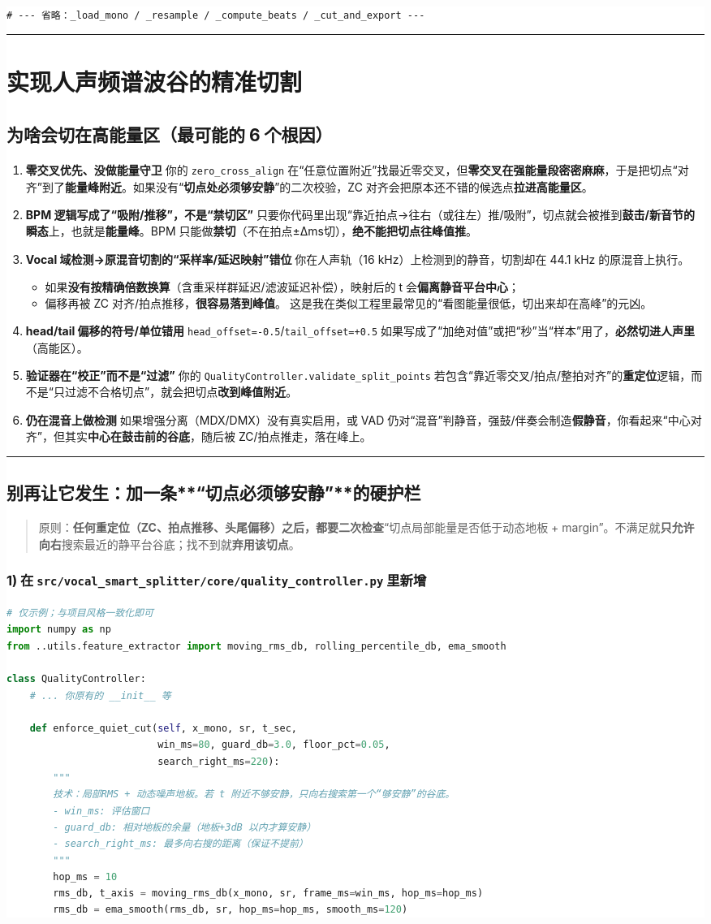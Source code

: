     # --- 省略：_load_mono / _resample / _compute_beats / _cut_and_export ---

---

# 实现人声频谱波谷的精准切割

## 为啥会切在高能量区（最可能的 6 个根因）

1. **零交叉优先、没做能量守卫**
   你的 `zero_cross_align` 在“任意位置附近”找最近零交叉，但**零交叉在强能量段密密麻麻**，于是把切点“对齐”到了**能量峰附近**。如果没有“**切点处必须够安静**”的二次校验，ZC 对齐会把原本还不错的候选点**拉进高能量区**。

2. **BPM 逻辑写成了“吸附/推移”，不是“禁切区”**
   只要你代码里出现“靠近拍点→往右（或往左）推/吸附”，切点就会被推到**鼓击/新音节的瞬态**上，也就是**能量峰**。BPM 只能做**禁切**（不在拍点±Δms切），**绝不能把切点往峰值推**。

3. **Vocal 域检测→原混音切割的“采样率/延迟映射”错位**
   你在人声轨（16 kHz）上检测到的静音，切割却在 44.1 kHz 的原混音上执行。

   * 如果**没有按精确倍数换算**（含重采样群延迟/滤波延迟补偿），映射后的 t 会**偏离静音平台中心**；
   * 偏移再被 ZC 对齐/拍点推移，**很容易落到峰值**。
     这是我在类似工程里最常见的“看图能量很低，切出来却在高峰”的元凶。

4. **head/tail 偏移的符号/单位错用**
   `head_offset=-0.5`/`tail_offset=+0.5` 如果写成了“加绝对值”或把“秒”当“样本”用了，**必然切进人声里**（高能区）。

5. **验证器在“校正”而不是“过滤”**
   你的 `QualityController.validate_split_points` 若包含“靠近零交叉/拍点/整拍对齐”的**重定位**逻辑，而不是“只过滤不合格切点”，就会把切点**改到峰值附近**。

6. **仍在混音上做检测**
   如果增强分离（MDX/DMX）没有真实启用，或 VAD 仍对“混音”判静音，强鼓/伴奏会制造**假静音**，你看起来“中心对齐”，但其实**中心在鼓击前的谷底**，随后被 ZC/拍点推走，落在峰上。

---

## 别再让它发生：加一条\*\*“切点必须够安静”\*\*的硬护栏

> 原则：**任何重定位（ZC、拍点推移、头尾偏移）之后，都要二次检查**“切点局部能量是否低于动态地板 + margin”。不满足就**只允许向右**搜索最近的静平台谷底；找不到就**弃用该切点**。

### 1) 在 `src/vocal_smart_splitter/core/quality_controller.py` 里新增

```python
# 仅示例；与项目风格一致化即可
import numpy as np
from ..utils.feature_extractor import moving_rms_db, rolling_percentile_db, ema_smooth

class QualityController:
    # ... 你原有的 __init__ 等

    def enforce_quiet_cut(self, x_mono, sr, t_sec,
                          win_ms=80, guard_db=3.0, floor_pct=0.05,
                          search_right_ms=220):
        """
        技术：局部RMS + 动态噪声地板。若 t 附近不够安静，只向右搜索第一个“够安静”的谷底。
        - win_ms: 评估窗口
        - guard_db: 相对地板的余量（地板+3dB 以内才算安静）
        - search_right_ms: 最多向右搜的距离（保证不提前）
        """
        hop_ms = 10
        rms_db, t_axis = moving_rms_db(x_mono, sr, frame_ms=win_ms, hop_ms=hop_ms)
        rms_db = ema_smooth(rms_db, sr, hop_ms=hop_ms, smooth_ms=120)
```